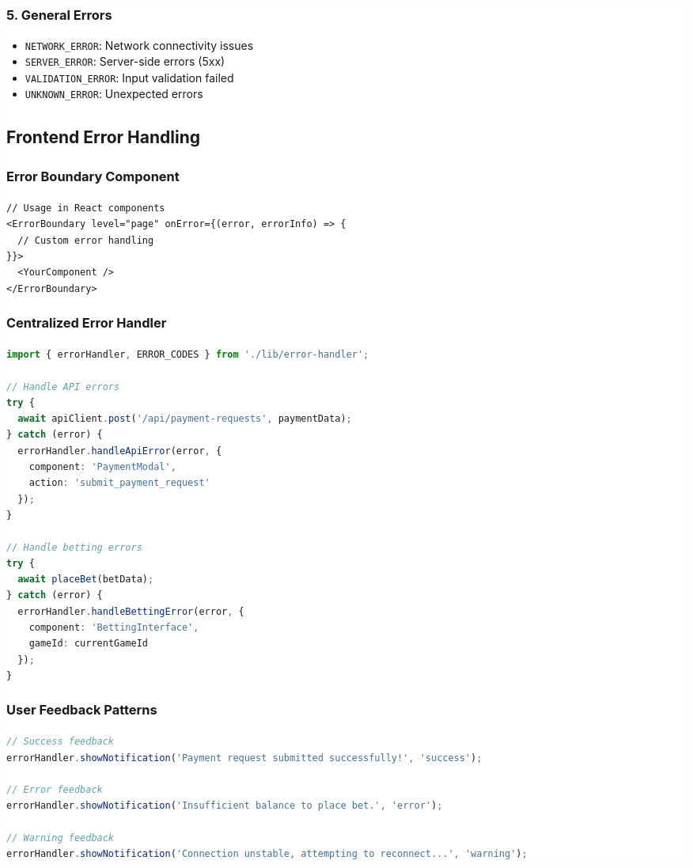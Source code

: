 ### 5. General Errors
- `NETWORK_ERROR`: Network connectivity issues
- `SERVER_ERROR`: Server-side errors (5xx)
- `VALIDATION_ERROR`: Input validation failed
- `UNKNOWN_ERROR`: Unexpected errors

## Frontend Error Handling

### Error Boundary Component

```tsx
// Usage in React components
<ErrorBoundary level="page" onError={(error, errorInfo) => {
  // Custom error handling
}}>
  <YourComponent />
</ErrorBoundary>
```

### Centralized Error Handler

```typescript
import { errorHandler, ERROR_CODES } from './lib/error-handler';

// Handle API errors
try {
  await apiClient.post('/api/payment-requests', paymentData);
} catch (error) {
  errorHandler.handleApiError(error, {
    component: 'PaymentModal',
    action: 'submit_payment_request'
  });
}

// Handle betting errors
try {
  await placeBet(betData);
} catch (error) {
  errorHandler.handleBettingError(error, {
    component: 'BettingInterface',
    gameId: currentGameId
  });
}
```

### User Feedback Patterns

```typescript
// Success feedback
errorHandler.showNotification('Payment request submitted successfully!', 'success');

// Error feedback
errorHandler.showNotification('Insufficient balance to place bet.', 'error');

// Warning feedback
errorHandler.showNotification('Connection unstable, attempting to reconnect...', 'warning');
```
